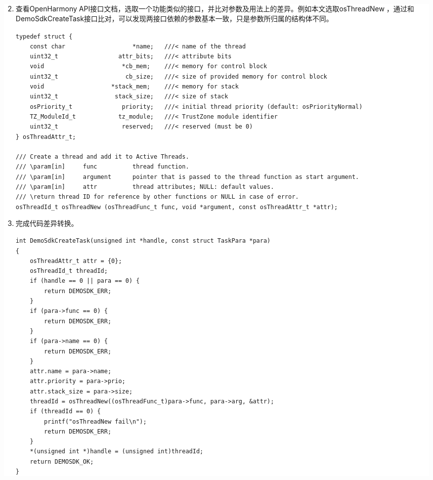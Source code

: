 2.  查看OpenHarmony API接口文档，选取一个功能类似的接口，并比对参数及用法上的差异。例如本文选取osThreadNew ，通过和DemoSdkCreateTask接口比对，可以发现两接口依赖的参数基本一致，只是参数所归属的结构体不同。

    ```
    typedef struct {
        const char                   *name;   ///< name of the thread
        uint32_t                 attr_bits;   ///< attribute bits
        void                      *cb_mem;    ///< memory for control block
        uint32_t                   cb_size;   ///< size of provided memory for control block
        void                   *stack_mem;    ///< memory for stack
        uint32_t                stack_size;   ///< size of stack
        osPriority_t              priority;   ///< initial thread priority (default: osPriorityNormal)
        TZ_ModuleId_t            tz_module;   ///< TrustZone module identifier
        uint32_t                  reserved;   ///< reserved (must be 0)
    } osThreadAttr_t;
    
    /// Create a thread and add it to Active Threads.
    /// \param[in]     func          thread function.
    /// \param[in]     argument      pointer that is passed to the thread function as start argument.
    /// \param[in]     attr          thread attributes; NULL: default values.
    /// \return thread ID for reference by other functions or NULL in case of error.
    osThreadId_t osThreadNew (osThreadFunc_t func, void *argument, const osThreadAttr_t *attr);
    ```

3.  完成代码差异转换。

    ```
    int DemoSdkCreateTask(unsigned int *handle, const struct TaskPara *para)
    {
        osThreadAttr_t attr = {0};
        osThreadId_t threadId;
        if (handle == 0 || para == 0) {
            return DEMOSDK_ERR;
        }
        if (para->func == 0) {
            return DEMOSDK_ERR;
        }
        if (para->name == 0) {
            return DEMOSDK_ERR;
        }
        attr.name = para->name;
        attr.priority = para->prio;
        attr.stack_size = para->size;
        threadId = osThreadNew((osThreadFunc_t)para->func, para->arg, &attr);
        if (threadId == 0) {
            printf("osThreadNew fail\n");
            return DEMOSDK_ERR;
        }
        *(unsigned int *)handle = (unsigned int)threadId;
        return DEMOSDK_OK;
    }
    ```
